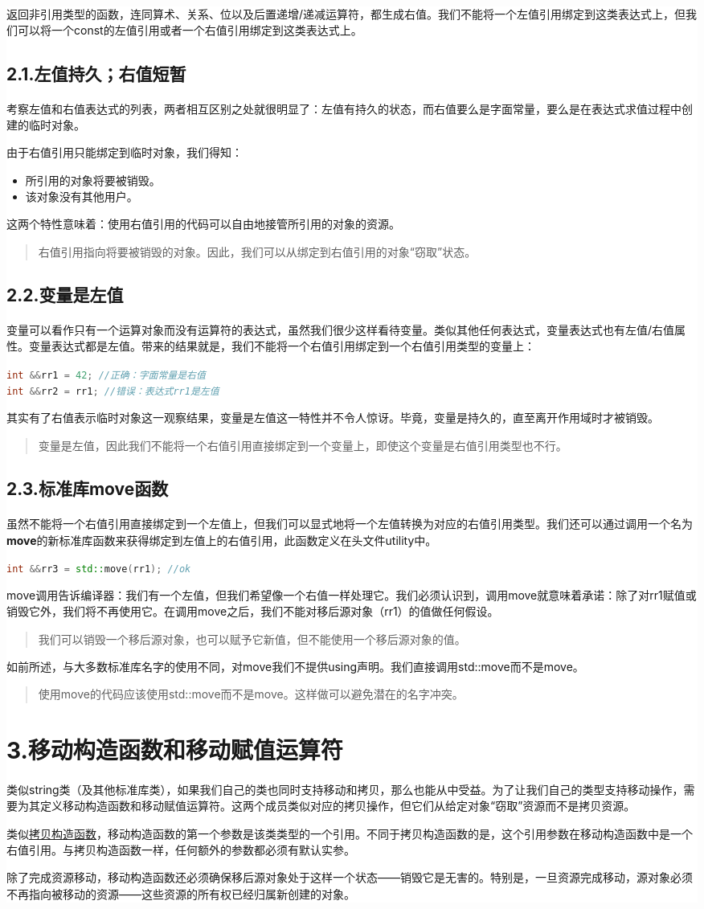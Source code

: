 返回非引用类型的函数，连同算术、关系、位以及后置递增/递减运算符，都生成右值。我们不能将一个左值引用绑定到这类表达式上，但我们可以将一个const的左值引用或者一个右值引用绑定到这类表达式上。

## 2.1.左值持久；右值短暂

考察左值和右值表达式的列表，两者相互区别之处就很明显了：左值有持久的状态，而右值要么是字面常量，要么是在表达式求值过程中创建的临时对象。

由于右值引用只能绑定到临时对象，我们得知：

* 所引用的对象将要被销毁。
* 该对象没有其他用户。

这两个特性意味着：使用右值引用的代码可以自由地接管所引用的对象的资源。

>右值引用指向将要被销毁的对象。因此，我们可以从绑定到右值引用的对象“窃取”状态。

## 2.2.变量是左值

变量可以看作只有一个运算对象而没有运算符的表达式，虽然我们很少这样看待变量。类似其他任何表达式，变量表达式也有左值/右值属性。变量表达式都是左值。带来的结果就是，我们不能将一个右值引用绑定到一个右值引用类型的变量上：

```c++
int &&rr1 = 42; //正确：字面常量是右值
int &&rr2 = rr1; //错误：表达式rr1是左值
```

其实有了右值表示临时对象这一观察结果，变量是左值这一特性并不令人惊讶。毕竟，变量是持久的，直至离开作用域时才被销毁。

>变量是左值，因此我们不能将一个右值引用直接绑定到一个变量上，即使这个变量是右值引用类型也不行。

## 2.3.标准库move函数

虽然不能将一个右值引用直接绑定到一个左值上，但我们可以显式地将一个左值转换为对应的右值引用类型。我们还可以通过调用一个名为**move**的新标准库函数来获得绑定到左值上的右值引用，此函数定义在头文件utility中。

```c++
int &&rr3 = std::move(rr1); //ok
```

move调用告诉编译器：我们有一个左值，但我们希望像一个右值一样处理它。我们必须认识到，调用move就意味着承诺：除了对rr1赋值或销毁它外，我们将不再使用它。在调用move之后，我们不能对移后源对象（rr1）的值做任何假设。

>我们可以销毁一个移后源对象，也可以赋予它新值，但不能使用一个移后源对象的值。

如前所述，与大多数标准库名字的使用不同，对move我们不提供using声明。我们直接调用std::move而不是move。

>使用move的代码应该使用std::move而不是move。这样做可以避免潜在的名字冲突。

# 3.移动构造函数和移动赋值运算符

类似string类（及其他标准库类），如果我们自己的类也同时支持移动和拷贝，那么也能从中受益。为了让我们自己的类型支持移动操作，需要为其定义移动构造函数和移动赋值运算符。这两个成员类似对应的拷贝操作，但它们从给定对象“窃取”资源而不是拷贝资源。

类似[拷贝构造函数](http://shichaoxin.com/2023/04/24/C++基础-第六十九课-拷贝控制-拷贝-赋值与销毁/#2拷贝构造函数)，移动构造函数的第一个参数是该类类型的一个引用。不同于拷贝构造函数的是，这个引用参数在移动构造函数中是一个右值引用。与拷贝构造函数一样，任何额外的参数都必须有默认实参。

除了完成资源移动，移动构造函数还必须确保移后源对象处于这样一个状态——销毁它是无害的。特别是，一旦资源完成移动，源对象必须不再指向被移动的资源——这些资源的所有权已经归属新创建的对象。
